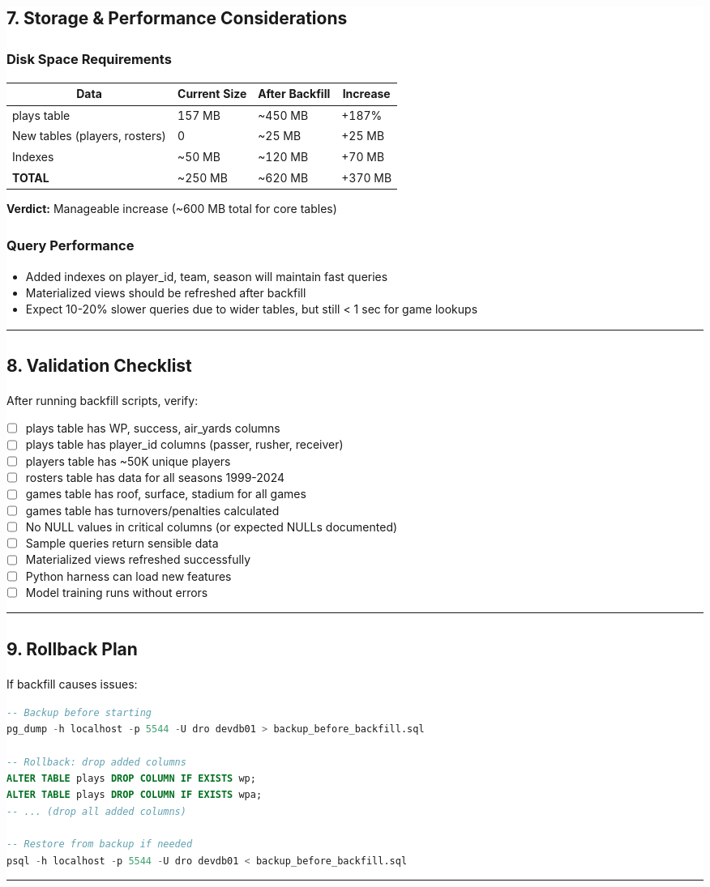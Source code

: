 
## 7. Storage & Performance Considerations

### Disk Space Requirements

| Data | Current Size | After Backfill | Increase |
|------|--------------|----------------|----------|
| plays table | 157 MB | ~450 MB | +187% |
| New tables (players, rosters) | 0 | ~25 MB | +25 MB |
| Indexes | ~50 MB | ~120 MB | +70 MB |
| **TOTAL** | ~250 MB | ~620 MB | +370 MB |

**Verdict:** Manageable increase (~600 MB total for core tables)

### Query Performance

- Added indexes on player_id, team, season will maintain fast queries
- Materialized views should be refreshed after backfill
- Expect 10-20% slower queries due to wider tables, but still < 1 sec for game lookups

---

## 8. Validation Checklist

After running backfill scripts, verify:

- [ ] plays table has WP, success, air_yards columns
- [ ] plays table has player_id columns (passer, rusher, receiver)
- [ ] players table has ~50K unique players
- [ ] rosters table has data for all seasons 1999-2024
- [ ] games table has roof, surface, stadium for all games
- [ ] games table has turnovers/penalties calculated
- [ ] No NULL values in critical columns (or expected NULLs documented)
- [ ] Sample queries return sensible data
- [ ] Materialized views refreshed successfully
- [ ] Python harness can load new features
- [ ] Model training runs without errors

---

## 9. Rollback Plan

If backfill causes issues:

```sql
-- Backup before starting
pg_dump -h localhost -p 5544 -U dro devdb01 > backup_before_backfill.sql

-- Rollback: drop added columns
ALTER TABLE plays DROP COLUMN IF EXISTS wp;
ALTER TABLE plays DROP COLUMN IF EXISTS wpa;
-- ... (drop all added columns)

-- Restore from backup if needed
psql -h localhost -p 5544 -U dro devdb01 < backup_before_backfill.sql
```

---
